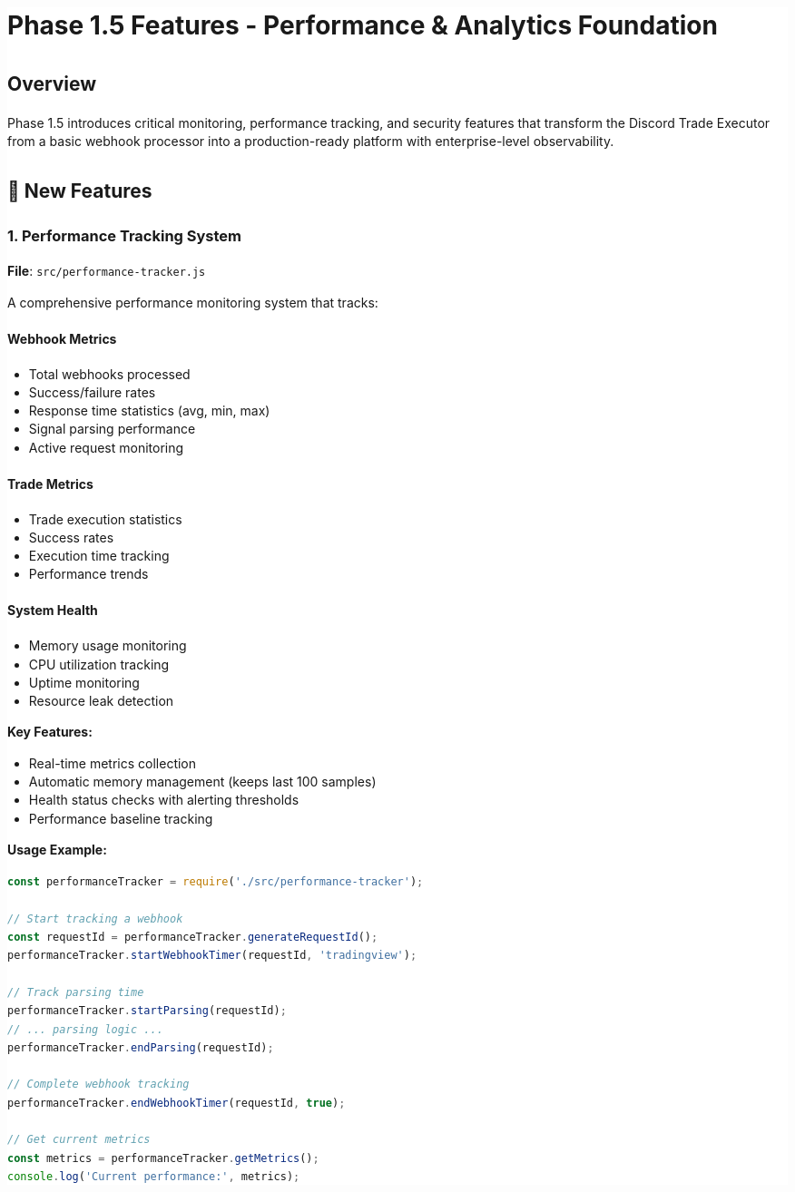 # Phase 1.5 Features - Performance & Analytics Foundation

## Overview

Phase 1.5 introduces critical monitoring, performance tracking, and security features that transform the Discord Trade Executor from a basic webhook processor into a production-ready platform with enterprise-level observability.

## 🚀 New Features

### 1. Performance Tracking System

**File**: `src/performance-tracker.js`

A comprehensive performance monitoring system that tracks:

#### Webhook Metrics
- Total webhooks processed
- Success/failure rates
- Response time statistics (avg, min, max)
- Signal parsing performance
- Active request monitoring

#### Trade Metrics
- Trade execution statistics
- Success rates
- Execution time tracking
- Performance trends

#### System Health
- Memory usage monitoring
- CPU utilization tracking
- Uptime monitoring
- Resource leak detection

**Key Features:**
- Real-time metrics collection
- Automatic memory management (keeps last 100 samples)
- Health status checks with alerting thresholds
- Performance baseline tracking

**Usage Example:**
```javascript
const performanceTracker = require('./src/performance-tracker');

// Start tracking a webhook
const requestId = performanceTracker.generateRequestId();
performanceTracker.startWebhookTimer(requestId, 'tradingview');

// Track parsing time
performanceTracker.startParsing(requestId);
// ... parsing logic ...
performanceTracker.endParsing(requestId);

// Complete webhook tracking
performanceTracker.endWebhookTimer(requestId, true);

// Get current metrics
const metrics = performanceTracker.getMetrics();
console.log('Current performance:', metrics);
```
